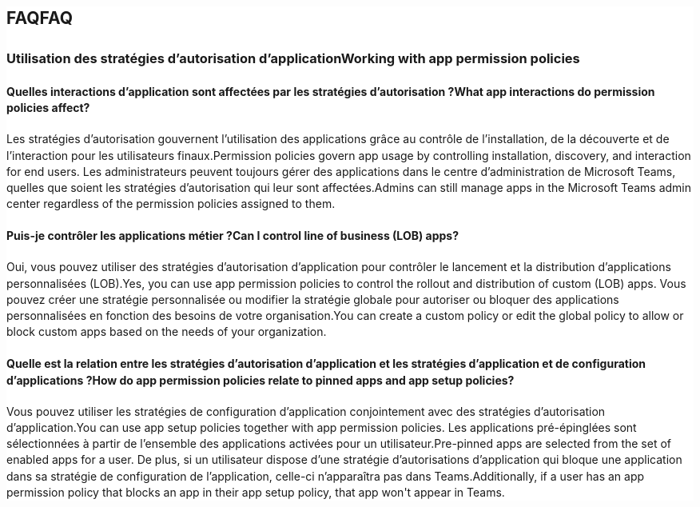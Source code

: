 ## <a name="faq"></a><span data-ttu-id="f42a4-196">FAQ</span><span class="sxs-lookup"><span data-stu-id="f42a4-196">FAQ</span></span>

### <a name="working-with-app-permission-policies"></a><span data-ttu-id="f42a4-197">Utilisation des stratégies d’autorisation d’application</span><span class="sxs-lookup"><span data-stu-id="f42a4-197">Working with app permission policies</span></span>

#### <a name="what-app-interactions-do-permission-policies-affect"></a><span data-ttu-id="f42a4-198">Quelles interactions d’application sont affectées par les stratégies d’autorisation ?</span><span class="sxs-lookup"><span data-stu-id="f42a4-198">What app interactions do permission policies affect?</span></span>
<span data-ttu-id="f42a4-199">Les stratégies d’autorisation gouvernent l’utilisation des applications grâce au contrôle de l’installation, de la découverte et de l’interaction pour les utilisateurs finaux.</span><span class="sxs-lookup"><span data-stu-id="f42a4-199">Permission policies govern app usage by controlling installation, discovery, and interaction for end users.</span></span> <span data-ttu-id="f42a4-200">Les administrateurs peuvent toujours gérer des applications dans le centre d’administration de Microsoft Teams, quelles que soient les stratégies d’autorisation qui leur sont affectées.</span><span class="sxs-lookup"><span data-stu-id="f42a4-200">Admins can still manage apps in the Microsoft Teams admin center regardless of the permission policies assigned to them.</span></span>

#### <a name="can-i-control-line-of-business-lob-apps"></a><span data-ttu-id="f42a4-201">Puis-je contrôler les applications métier ?</span><span class="sxs-lookup"><span data-stu-id="f42a4-201">Can I control line of business (LOB) apps?</span></span>
<span data-ttu-id="f42a4-202">Oui, vous pouvez utiliser des stratégies d’autorisation d’application pour contrôler le lancement et la distribution d’applications personnalisées (LOB).</span><span class="sxs-lookup"><span data-stu-id="f42a4-202">Yes, you can use app permission policies to control the rollout and distribution of custom (LOB) apps.</span></span> <span data-ttu-id="f42a4-203">Vous pouvez créer une stratégie personnalisée ou modifier la stratégie globale pour autoriser ou bloquer des applications personnalisées en fonction des besoins de votre organisation.</span><span class="sxs-lookup"><span data-stu-id="f42a4-203">You can create a custom policy or edit the global policy to allow or block custom apps based on the needs of your organization.</span></span>

#### <a name="how-do-app-permission-policies-relate-to-pinned-apps-and-app-setup-policies"></a><span data-ttu-id="f42a4-204">Quelle est la relation entre les stratégies d’autorisation d’application et les stratégies d’application et de configuration d’applications ?</span><span class="sxs-lookup"><span data-stu-id="f42a4-204">How do app permission policies relate to pinned apps and app setup policies?</span></span>

<span data-ttu-id="f42a4-205">Vous pouvez utiliser les stratégies de configuration d’application conjointement avec des stratégies d’autorisation d’application.</span><span class="sxs-lookup"><span data-stu-id="f42a4-205">You can use app setup policies together with app permission policies.</span></span> <span data-ttu-id="f42a4-206">Les applications pré-épinglées sont sélectionnées à partir de l’ensemble des applications activées pour un utilisateur.</span><span class="sxs-lookup"><span data-stu-id="f42a4-206">Pre-pinned apps are selected from the set of enabled apps for a user.</span></span> <span data-ttu-id="f42a4-207">De plus, si un utilisateur dispose d’une stratégie d’autorisations d’application qui bloque une application dans sa stratégie de configuration de l’application, celle-ci n’apparaîtra pas dans Teams.</span><span class="sxs-lookup"><span data-stu-id="f42a4-207">Additionally, if a user has an app permission policy that blocks an app in their app setup policy, that app won't appear in Teams.</span></span>
